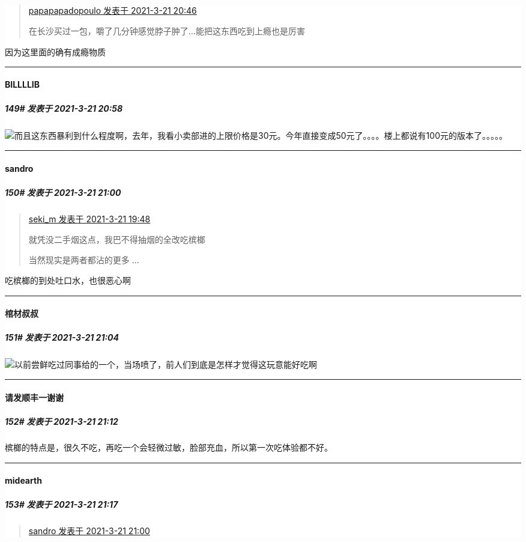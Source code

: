 
<blockquote><a href="httphttps://bbs.saraba1st.com/2b/forum.php?mod=redirect&amp;goto=findpost&amp;pid=50693732&amp;ptid=1994208" target="_blank">papapapadopoulo 发表于 2021-3-21 20:46</a>

在长沙买过一包，嚼了几分钟感觉脖子肿了…能把这东西吃到上瘾也是厉害</blockquote>
因为这里面的确有成瘾物质


-----

####  BILLLLIB  
##### 149#       发表于 2021-3-21 20:58


<img src="https://static.saraba1st.com/image/smiley/face2017/001.png" referrerpolicy="no-referrer">而且这东西暴利到什么程度啊，去年，我看小卖部进的上限价格是30元。今年直接变成50元了。。。。楼上都说有100元的版本了。。。。。


-----

####  sandro  
##### 150#       发表于 2021-3-21 21:00


<blockquote><a href="httphttps://bbs.saraba1st.com/2b/forum.php?mod=redirect&amp;goto=findpost&amp;pid=50693237&amp;ptid=1994208" target="_blank">seki_m 发表于 2021-3-21 19:48</a>

就凭没二手烟这点，我巴不得抽烟的全改吃槟榔

当然现实是两者都沾的更多 ...</blockquote>
吃槟榔的到处吐口水，也很恶心啊


-----

####  棺材叔叔  
##### 151#       发表于 2021-3-21 21:04


<img src="https://static.saraba1st.com/image/smiley/face2017/124.png" referrerpolicy="no-referrer">以前尝鲜吃过同事给的一个，当场喷了，前人们到底是怎样才觉得这玩意能好吃啊


-----

####  请发顺丰一谢谢  
##### 152#       发表于 2021-3-21 21:12


槟榔的特点是，很久不吃，再吃一个会轻微过敏，脸部充血，所以第一次吃体验都不好。


-----

####  midearth  
##### 153#       发表于 2021-3-21 21:17


<blockquote><a href="httphttps://bbs.saraba1st.com/2b/forum.php?mod=redirect&amp;goto=findpost&amp;pid=50693848&amp;ptid=1994208" target="_blank">sandro 发表于 2021-3-21 21:00</a>
